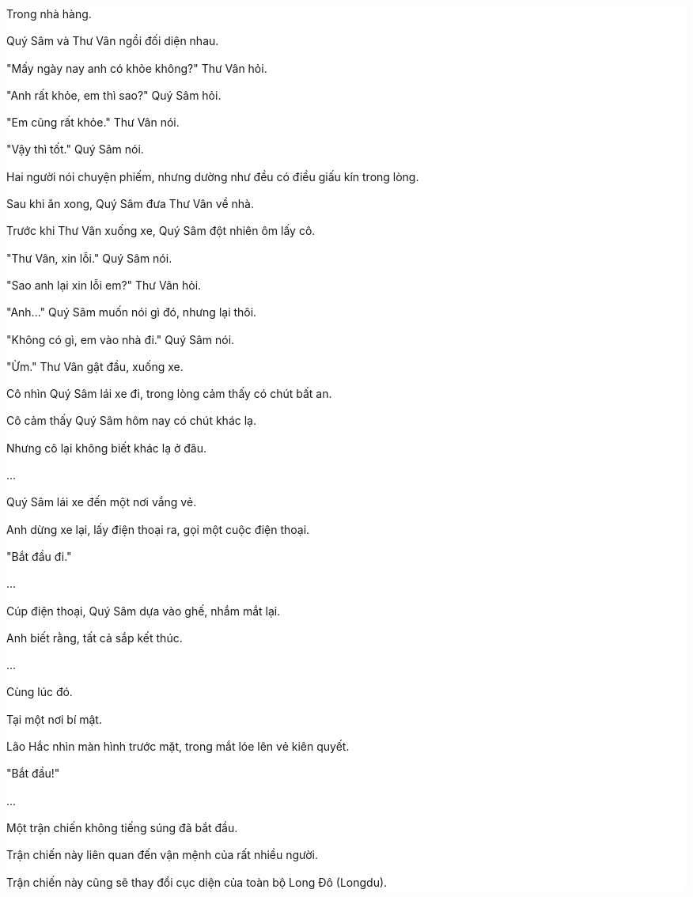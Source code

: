 Trong nhà hàng.

Quý Sâm và Thư Vân ngồi đối diện nhau.

"Mấy ngày nay anh có khỏe không?" Thư Vân hỏi.

"Anh rất khỏe, em thì sao?" Quý Sâm hỏi.

"Em cũng rất khỏe." Thư Vân nói.

"Vậy thì tốt." Quý Sâm nói.

Hai người nói chuyện phiếm, nhưng dường như đều có điều giấu kín trong lòng.

Sau khi ăn xong, Quý Sâm đưa Thư Vân về nhà.

Trước khi Thư Vân xuống xe, Quý Sâm đột nhiên ôm lấy cô.

"Thư Vân, xin lỗi." Quý Sâm nói.

"Sao anh lại xin lỗi em?" Thư Vân hỏi.

"Anh..." Quý Sâm muốn nói gì đó, nhưng lại thôi.

"Không có gì, em vào nhà đi." Quý Sâm nói.

"Ừm." Thư Vân gật đầu, xuống xe.

Cô nhìn Quý Sâm lái xe đi, trong lòng cảm thấy có chút bất an.

Cô cảm thấy Quý Sâm hôm nay có chút khác lạ.

Nhưng cô lại không biết khác lạ ở đâu.

...

Quý Sâm lái xe đến một nơi vắng vẻ.

Anh dừng xe lại, lấy điện thoại ra, gọi một cuộc điện thoại.

"Bắt đầu đi."

...

Cúp điện thoại, Quý Sâm dựa vào ghế, nhắm mắt lại.

Anh biết rằng, tất cả sắp kết thúc.

...

Cùng lúc đó.

Tại một nơi bí mật.

Lão Hắc nhìn màn hình trước mặt, trong mắt lóe lên vẻ kiên quyết.

"Bắt đầu!"

...

Một trận chiến không tiếng súng đã bắt đầu.

Trận chiến này liên quan đến vận mệnh của rất nhiều người.

Trận chiến này cũng sẽ thay đổi cục diện của toàn bộ Long Đô (Longdu).
